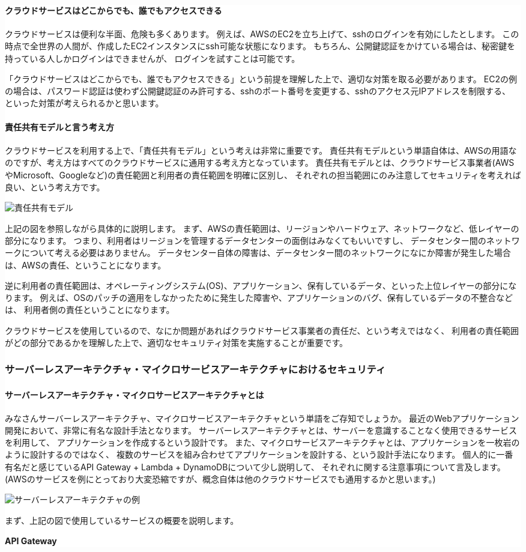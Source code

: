 
#### クラウドサービスはどこからでも、誰でもアクセスできる

クラウドサービスは便利な半面、危険も多くあります。
例えば、AWSのEC2を立ち上げて、sshのログインを有効にしたとします。
この時点で全世界の人間が、作成したEC2インスタンスにssh可能な状態になります。
もちろん、公開鍵認証をかけている場合は、秘密鍵を持っている人しかログインはできませんが、
ログインを試すことは可能です。

「クラウドサービスはどこからでも、誰でもアクセスできる」という前提を理解した上で、適切な対策を取る必要があります。
EC2の例の場合は、パスワード認証は使わず公開鍵認証のみ許可する、sshのポート番号を変更する、sshのアクセス元IPアドレスを制限する、
といった対策が考えられるかと思います。

#### 責任共有モデルと言う考え方

クラウドサービスを利用する上で、「責任共有モデル」という考えは非常に重要です。
責任共有モデルという単語自体は、AWSの用語なのですが、考え方はすべてのクラウドサービスに通用する考え方となっています。
責任共有モデルとは、クラウドサービス事業者(AWSやMicrosoft、Googleなど)の責任範囲と利用者の責任範囲を明確に区別し、
それぞれの担当範囲にのみ注意してセキュリティを考えれば良い、という考え方です。

![責任共有モデル](shared_responsibility_model)

上記の図を参照しながら具体的に説明します。
まず、AWSの責任範囲は、リージョンやハードウェア、ネットワークなど、低レイヤーの部分になります。
つまり、利用者はリージョンを管理するデータセンターの面倒はみなくてもいいですし、
データセンター間のネットワークについて考える必要はありません。
データセンター自体の障害は、データセンター間のネットワークになにか障害が発生した場合は、AWSの責任、ということになります。

逆に利用者の責任範囲は、オペレーティングシステム(OS)、アプリケーション、保有しているデータ、といった上位レイヤーの部分になります。
例えば、OSのパッチの適用をしなかったために発生した障害や、アプリケーションのバグ、保有しているデータの不整合などは、
利用者側の責任ということになります。

クラウドサービスを使用しているので、なにか問題があればクラウドサービス事業者の責任だ、という考えではなく、
利用者の責任範囲がどの部分であるかを理解した上で、適切なセキュリティ対策を実施することが重要です。


### サーバーレスアーキテクチャ・マイクロサービスアーキテクチャにおけるセキュリティ

#### サーバーレスアーキテクチャ・マイクロサービスアーキテクチャとは

みなさんサーバーレスアーキテクチャ、マイクロサービスアーキテクチャという単語をご存知でしょうか。
最近のWebアプリケーション開発において、非常に有名な設計手法となります。
サーバーレスアーキテクチャとは、サーバーを意識することなく使用できるサービスを利用して、
アプリケーションを作成するという設計です。
また、マイクロサービスアーキテクチャとは、アプリケーションを一枚岩のように設計するのではなく、
複数のサービスを組み合わせてアプリケーションを設計する、という設計手法になります。
個人的に一番有名だと感じているAPI Gateway + Lambda + DynamoDBについて少し説明して、
それぞれに関する注意事項について言及します。
(AWSのサービスを例にとっており大変恐縮ですが、概念自体は他のクラウドサービスでも通用するかと思います。)

![サーバーレスアーキテクチャの例](serverless_architecture)

まず、上記の図で使用しているサービスの概要を説明します。

**API Gateway**
